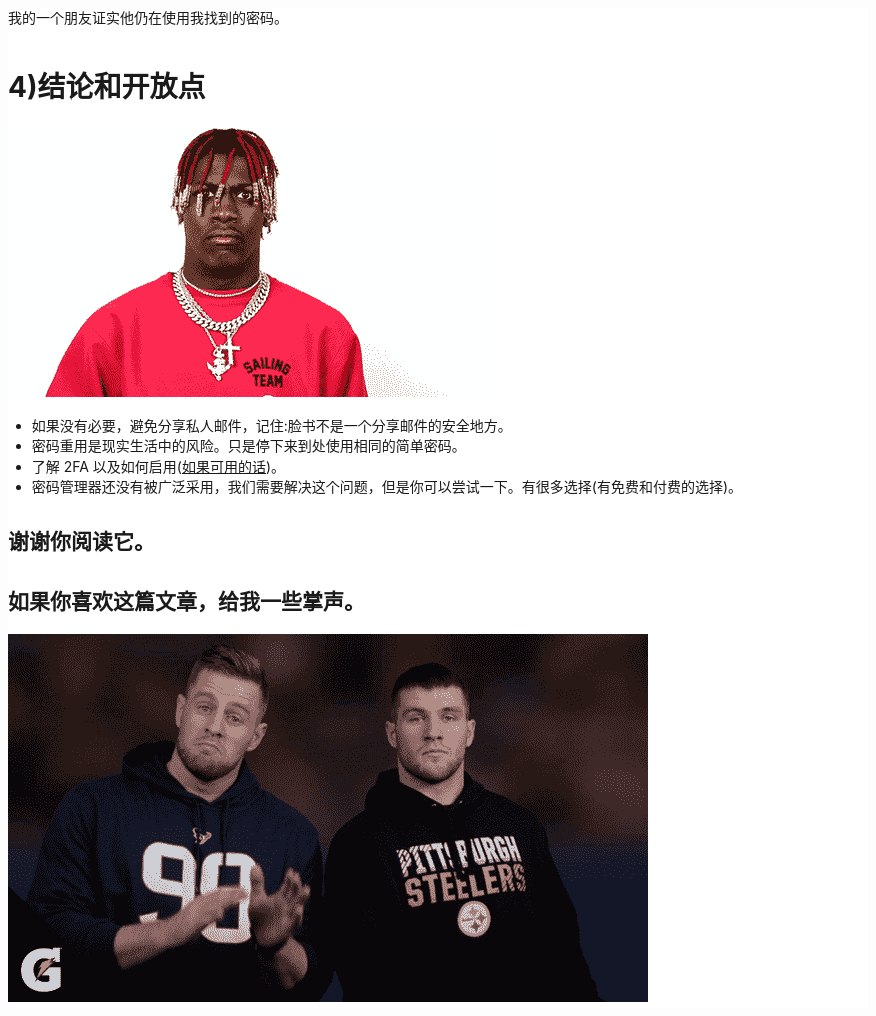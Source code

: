 我的一个朋友证实他仍在使用我找到的密码。

# 4)结论和开放点

![](img/296269d151cbb4c0cb0c7915de42d7fc.png)

*   如果没有必要，避免分享私人邮件，记住:脸书不是一个分享邮件的安全地方。
*   密码重用是现实生活中的风险。只是停下来到处使用相同的简单密码。
*   了解 2FA 以及如何启用([如果可用的话](https://twofactorauth.org/))。
*   密码管理器还没有被广泛采用，我们需要解决这个问题，但是你可以尝试一下。有很多选择(有免费和付费的选择)。

## 谢谢你阅读它。

## 如果你喜欢这篇文章，给我一些掌声。

![](img/c0bd42e5d1aa12655ccfee945dc65672.png)